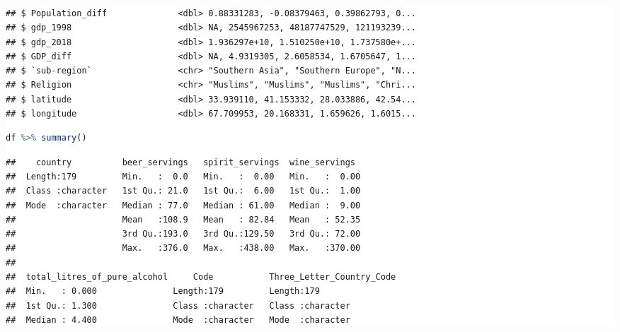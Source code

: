     ## $ Population_diff              <dbl> 0.88331283, -0.08379463, 0.39862793, 0...
    ## $ gdp_1998                     <dbl> NA, 2545967253, 48187747529, 121193239...
    ## $ gdp_2018                     <dbl> 1.936297e+10, 1.510250e+10, 1.737580e+...
    ## $ GDP_diff                     <dbl> NA, 4.9319305, 2.6058534, 1.6705647, 1...
    ## $ `sub-region`                 <chr> "Southern Asia", "Southern Europe", "N...
    ## $ Religion                     <chr> "Muslims", "Muslims", "Muslims", "Chri...
    ## $ latitude                     <dbl> 33.939110, 41.153332, 28.033886, 42.54...
    ## $ longitude                    <dbl> 67.709953, 20.168331, 1.659626, 1.6015...

``` r
df %>% summary()
```

    ##    country          beer_servings   spirit_servings  wine_servings   
    ##  Length:179         Min.   :  0.0   Min.   :  0.00   Min.   :  0.00  
    ##  Class :character   1st Qu.: 21.0   1st Qu.:  6.00   1st Qu.:  1.00  
    ##  Mode  :character   Median : 77.0   Median : 61.00   Median :  9.00  
    ##                     Mean   :108.9   Mean   : 82.84   Mean   : 52.35  
    ##                     3rd Qu.:193.0   3rd Qu.:129.50   3rd Qu.: 72.00  
    ##                     Max.   :376.0   Max.   :438.00   Max.   :370.00  
    ##                                                                      
    ##  total_litres_of_pure_alcohol     Code           Three_Letter_Country_Code
    ##  Min.   : 0.000               Length:179         Length:179               
    ##  1st Qu.: 1.300               Class :character   Class :character         
    ##  Median : 4.400               Mode  :character   Mode  :character         